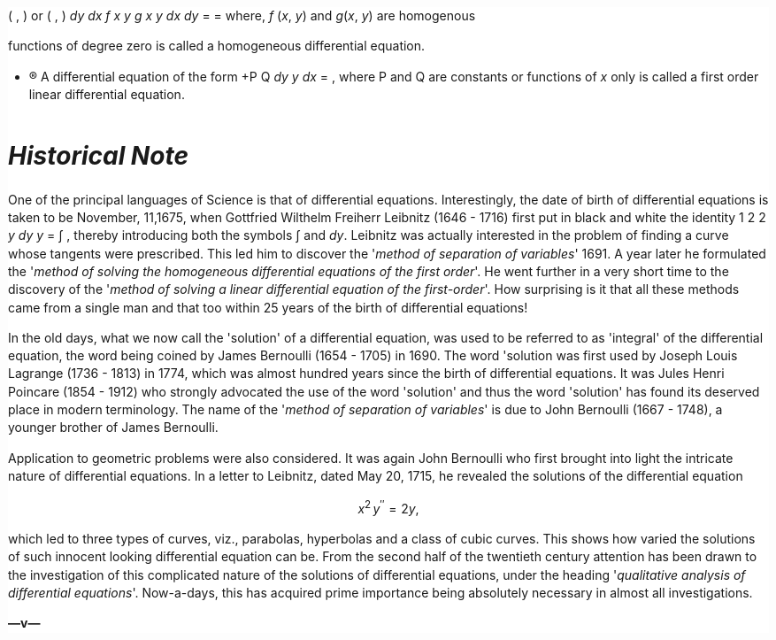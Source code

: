 ( , ) or ( , ) *dy dx f x y g x y dx dy* = = where, *f* (*x*, *y*) and *g*(*x*, *y*) are homogenous

functions of degree zero is called a homogeneous differential equation.

- ® A differential equation of the form +P Q *dy y dx* = , where P and Q are constants or functions of *x* only is called a first order linear differential equation.
# *Historical Note*

One of the principal languages of Science is that of differential equations. Interestingly, the date of birth of differential equations is taken to be November, 11,1675, when Gottfried Wilthelm Freiherr Leibnitz (1646 - 1716) first put in black and white the identity 1 2 2 *y dy y* = ∫ , thereby introducing both the symbols ∫ and *dy*. Leibnitz was actually interested in the problem of finding a curve whose tangents were prescribed. This led him to discover the '*method of separation of variables*' 1691. A year later he formulated the '*method of solving the homogeneous* *differential equations of the first order*'. He went further in a very short time to the discovery of the '*method of solving a linear differential equation of the first-order*'. How surprising is it that all these methods came from a single man and that too within 25 years of the birth of differential equations!

In the old days, what we now call the 'solution' of a differential equation, was used to be referred to as 'integral' of the differential equation, the word being coined by James Bernoulli (1654 - 1705) in 1690. The word 'solution was first used by Joseph Louis Lagrange (1736 - 1813) in 1774, which was almost hundred years since the birth of differential equations. It was Jules Henri Poincare (1854 - 1912) who strongly advocated the use of the word 'solution' and thus the word 'solution' has found its deserved place in modern terminology. The name of the '*method of separation of variables*' is due to John Bernoulli (1667 - 1748), a younger brother of James Bernoulli.

Application to geometric problems were also considered. It was again John Bernoulli who first brought into light the intricate nature of differential equations. In a letter to Leibnitz, dated May 20, 1715, he revealed the solutions of the differential equation

$$x^{2}\,y^{\prime\prime}=2y,$$

which led to three types of curves, viz., parabolas, hyperbolas and a class of cubic curves. This shows how varied the solutions of such innocent looking differential equation can be. From the second half of the twentieth century attention has been drawn to the investigation of this complicated nature of the solutions of differential equations, under the heading '*qualitative analysis of differential equations*'. Now-a-days, this has acquired prime importance being absolutely necessary in almost all investigations.

**—**v**—**

